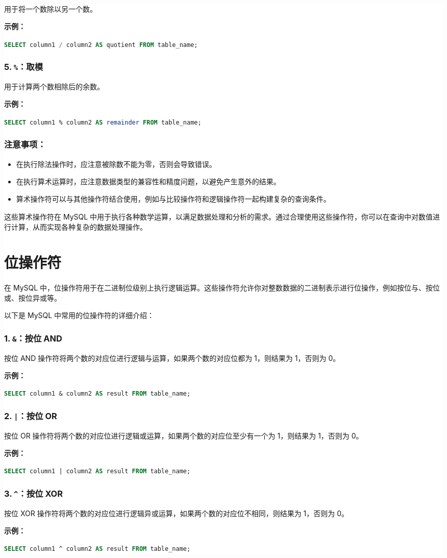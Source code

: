 用于将一个数除以另一个数。

**示例：**
```sql
SELECT column1 / column2 AS quotient FROM table_name;
```

### 5. `%`：取模

用于计算两个数相除后的余数。

**示例：**
```sql
SELECT column1 % column2 AS remainder FROM table_name;
```

### 注意事项：

- 在执行除法操作时，应注意被除数不能为零，否则会导致错误。

- 在执行算术运算时，应注意数据类型的兼容性和精度问题，以避免产生意外的结果。

- 算术操作符可以与其他操作符结合使用，例如与比较操作符和逻辑操作符一起构建复杂的查询条件。

这些算术操作符在 MySQL 中用于执行各种数学运算，以满足数据处理和分析的需求。通过合理使用这些操作符，你可以在查询中对数值进行计算，从而实现各种复杂的数据处理操作。

# 位操作符

在 MySQL 中，位操作符用于在二进制位级别上执行逻辑运算。这些操作符允许你对整数数据的二进制表示进行位操作，例如按位与、按位或、按位异或等。

以下是 MySQL 中常用的位操作符的详细介绍：

### 1. `&`：按位 AND

按位 AND 操作符将两个数的对应位进行逻辑与运算，如果两个数的对应位都为 1，则结果为 1，否则为 0。

**示例：**
```sql
SELECT column1 & column2 AS result FROM table_name;
```

### 2. `|`：按位 OR

按位 OR 操作符将两个数的对应位进行逻辑或运算，如果两个数的对应位至少有一个为 1，则结果为 1，否则为 0。

**示例：**
```sql
SELECT column1 | column2 AS result FROM table_name;
```

### 3. `^`：按位 XOR

按位 XOR 操作符将两个数的对应位进行逻辑异或运算，如果两个数的对应位不相同，则结果为 1，否则为 0。

**示例：**
```sql
SELECT column1 ^ column2 AS result FROM table_name;
```
